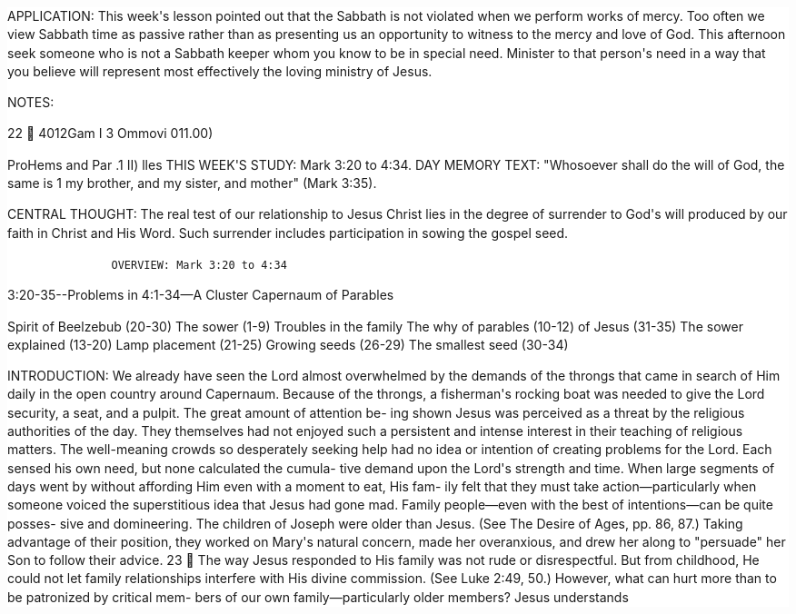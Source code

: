 APPLICATION: This week's lesson pointed out that the Sabbath is not
violated when we perform works of mercy. Too often we view Sabbath
time as passive rather than as presenting us an opportunity to witness to
the mercy and love of God. This afternoon seek someone who is not a
Sabbath keeper whom you know to be in special need. Minister to that
person's need in a way that you believe will represent most effectively
the loving ministry of Jesus.

NOTES:




22
 4012Gam                        I
                                    3                    Ommovi 011.00)




ProHems and Par .1 II) lles
THIS WEEK'S STUDY: Mark 3:20 to 4:34.
DAY
      MEMORY TEXT: "Whosoever shall do the will of God, the same is
1     my brother, and my sister, and mother" (Mark 3:35).

CENTRAL THOUGHT: The real test of our relationship to Jesus Christ
lies in the degree of surrender to God's will produced by our faith in
Christ and His Word. Such surrender includes participation in sowing the
gospel seed.


                    OVERVIEW: Mark 3:20 to 4:34


  3:20-35--Problems in              4:1-34—A Cluster
   Capernaum                         of Parables

  Spirit of Beelzebub (20-30)       The sower (1-9)
  Troubles in the family            The why of parables (10-12)
   of Jesus (31-35)                 The sower explained (13-20)
                                    Lamp placement (21-25)
                                    Growing seeds (26-29)
                                    The smallest seed (30-34)


INTRODUCTION: We already have seen the Lord almost overwhelmed
by the demands of the throngs that came in search of Him daily in the
open country around Capernaum.
   Because of the throngs, a fisherman's rocking boat was needed to give
the Lord security, a seat, and a pulpit. The great amount of attention be-
ing shown Jesus was perceived as a threat by the religious authorities of
the day. They themselves had not enjoyed such a persistent and intense
interest in their teaching of religious matters. The well-meaning crowds
so desperately seeking help had no idea or intention of creating problems
for the Lord. Each sensed his own need, but none calculated the cumula-
tive demand upon the Lord's strength and time. When large segments of
days went by without affording Him even with a moment to eat, His fam-
ily felt that they must take action—particularly when someone voiced the
superstitious idea that Jesus had gone mad.
   Family people—even with the best of intentions—can be quite posses-
sive and domineering. The children of Joseph were older than Jesus. (See
The Desire of Ages, pp. 86, 87.) Taking advantage of their position, they
worked on Mary's natural concern, made her overanxious, and drew her
along to "persuade" her Son to follow their advice.
                                                                       23
       The way Jesus responded to His family was not rude or disrespectful.
    But from childhood, He could not let family relationships interfere with
    His divine commission. (See Luke 2:49, 50.)
       However, what can hurt more than to be patronized by critical mem-
    bers of our own family—particularly older members? Jesus understands